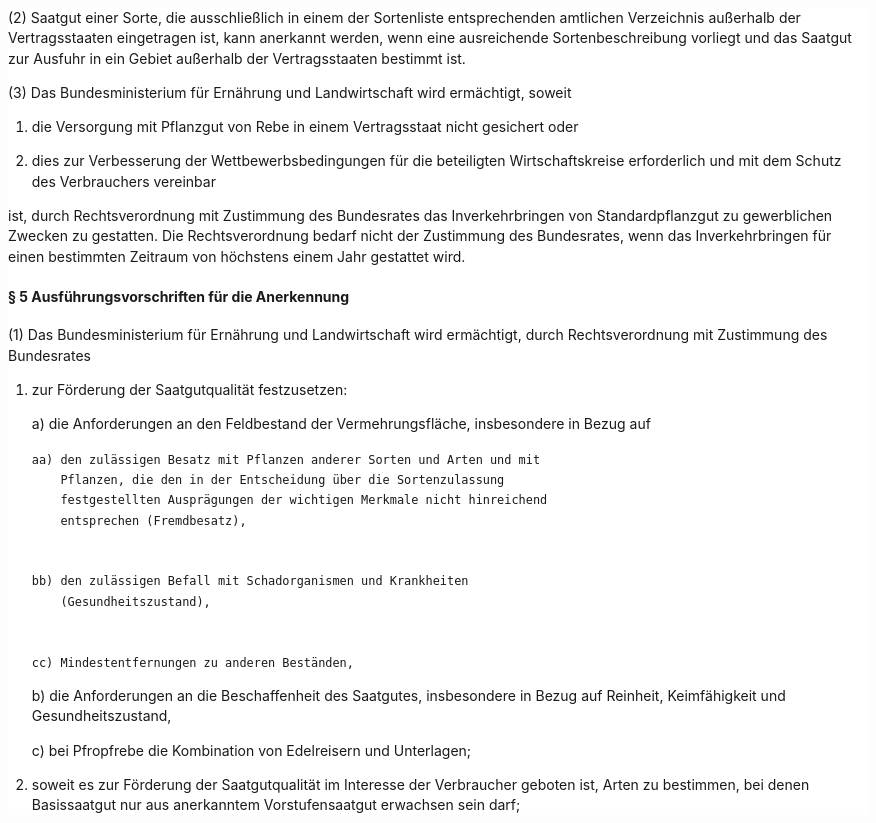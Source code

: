 (2) Saatgut einer Sorte, die ausschließlich in einem der Sortenliste
entsprechenden amtlichen Verzeichnis außerhalb der Vertragsstaaten
eingetragen ist, kann anerkannt werden, wenn eine ausreichende
Sortenbeschreibung vorliegt und das Saatgut zur Ausfuhr in ein Gebiet
außerhalb der Vertragsstaaten bestimmt ist.

(3) Das Bundesministerium für Ernährung und Landwirtschaft wird
ermächtigt, soweit

1.  die Versorgung mit Pflanzgut von Rebe in einem Vertragsstaat nicht
    gesichert oder


2.  dies zur Verbesserung der Wettbewerbsbedingungen für die beteiligten
    Wirtschaftskreise erforderlich und mit dem Schutz des Verbrauchers
    vereinbar



ist, durch Rechtsverordnung mit Zustimmung des Bundesrates das
Inverkehrbringen von Standardpflanzgut zu gewerblichen Zwecken zu
gestatten. Die Rechtsverordnung bedarf nicht der Zustimmung des
Bundesrates, wenn das Inverkehrbringen für einen bestimmten Zeitraum
von höchstens einem Jahr gestattet wird.


#### § 5 Ausführungsvorschriften für die Anerkennung

(1) Das Bundesministerium für Ernährung und Landwirtschaft wird
ermächtigt, durch Rechtsverordnung mit Zustimmung des Bundesrates

1.  zur Förderung der Saatgutqualität festzusetzen:

    a)  die Anforderungen an den Feldbestand der Vermehrungsfläche,
        insbesondere in Bezug auf

        aa) den zulässigen Besatz mit Pflanzen anderer Sorten und Arten und mit
            Pflanzen, die den in der Entscheidung über die Sortenzulassung
            festgestellten Ausprägungen der wichtigen Merkmale nicht hinreichend
            entsprechen (Fremdbesatz),


        bb) den zulässigen Befall mit Schadorganismen und Krankheiten
            (Gesundheitszustand),


        cc) Mindestentfernungen zu anderen Beständen,





    b)  die Anforderungen an die Beschaffenheit des Saatgutes, insbesondere in
        Bezug auf Reinheit, Keimfähigkeit und Gesundheitszustand,


    c)  bei Pfropfrebe die Kombination von Edelreisern und Unterlagen;





2.  soweit es zur Förderung der Saatgutqualität im Interesse der
    Verbraucher geboten ist, Arten zu bestimmen, bei denen Basissaatgut
    nur aus anerkanntem Vorstufensaatgut erwachsen sein darf;
